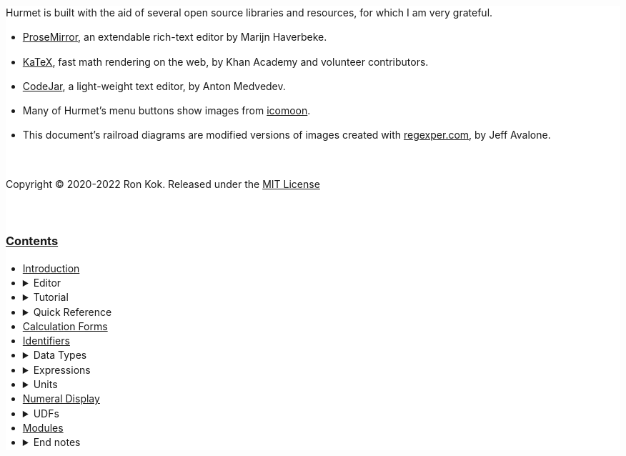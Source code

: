 Hurmet is built with the aid of several open source libraries and resources,
for which I am very grateful.

*   [ProseMirror](http://prosemirror.net), an extendable rich-text editor by Marijn Haverbeke.

*   [KaTeX](https://katex.org), fast math rendering on the web, by Khan Academy and volunteer contributors.

*   [CodeJar](https://medv.io/codejar/), a light-weight text editor, by Anton Medvedev.

*   Many of Hurmet’s menu buttons show images from [icomoon](https://icomoon.io).

*   This document’s railroad diagrams are modified versions of images created with [regexper.com](https://regexper.com), by Jeff Avalone.

<br>

Copyright © 2020-2022 Ron Kok. Released under the [MIT License](https://opensource.org/licenses/MIT)

<br>

</main>

<nav>
<div id="sidebar">
<h3><a href="#top">Contents</a></h3>

<ul class="toc">
<li><a href="#introduction">Introduction</a></li>
<li>
<details><summary>Editor</summary></details>
</li>
<li>
<details><summary>Tutorial</summary></details>
</li>
<li>
<details><summary>Quick Reference</summary></details>
</li>
<li><a href="#calculation-forms">Calculation Forms</a></li>
<li><a href="#identifiers">Identifiers</a></li>
<li>
<details><summary>Data Types</summary></details>
</li>
<li>
<details><summary>Expressions</summary></details>
</li>
<li>
<details><summary>Units</summary></details>
</li>
<li><a href="#numeral-display">Numeral Display</a></li>
<li>
<details><summary>UDFs</summary></details>
</li>
<li><a href="#remote-modules">Modules</a></li>
<li>
<details><summary>End notes</summary></details>
</li>
</ul>
